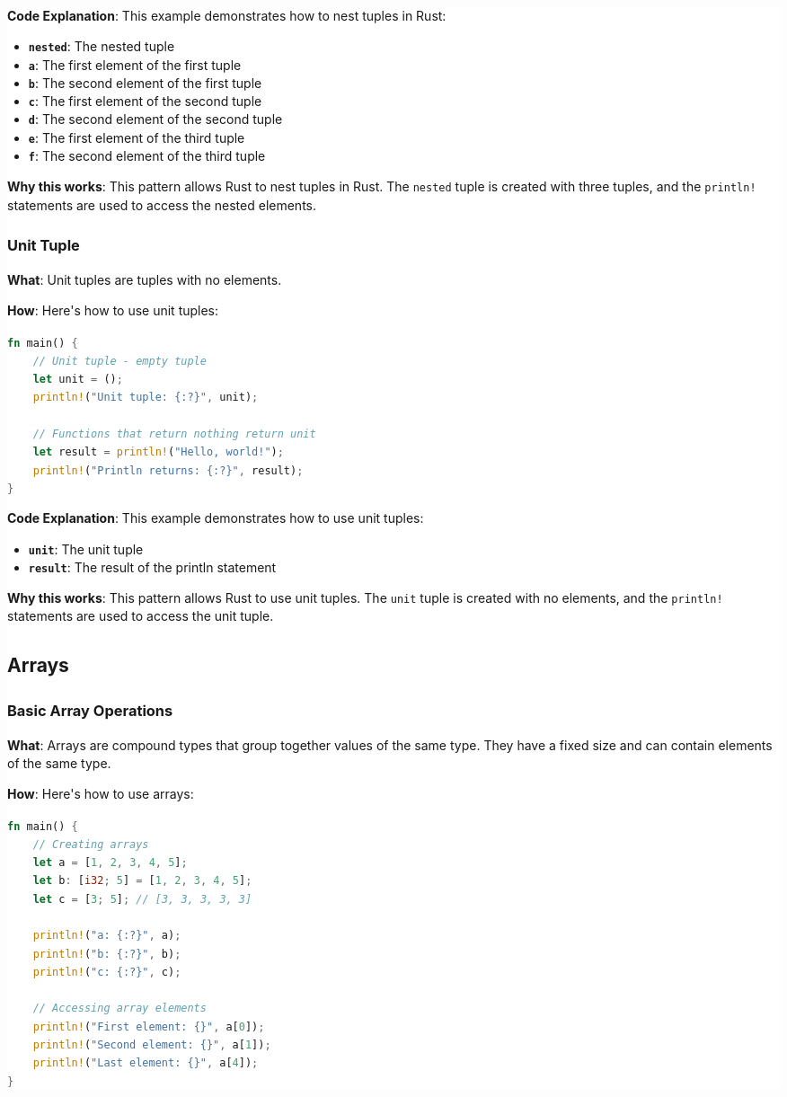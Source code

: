 **Code Explanation**: This example demonstrates how to nest tuples in Rust:

- **`nested`**: The nested tuple
- **`a`**: The first element of the first tuple
- **`b`**: The second element of the first tuple
- **`c`**: The first element of the second tuple
- **`d`**: The second element of the second tuple
- **`e`**: The first element of the third tuple
- **`f`**: The second element of the third tuple

**Why this works**: This pattern allows Rust to nest tuples in Rust. The `nested` tuple is created with three tuples, and the `println!` statements are used to access the nested elements.

### Unit Tuple

**What**: Unit tuples are tuples with no elements.

**How**: Here's how to use unit tuples:

```rust
fn main() {
    // Unit tuple - empty tuple
    let unit = ();
    println!("Unit tuple: {:?}", unit);

    // Functions that return nothing return unit
    let result = println!("Hello, world!");
    println!("Println returns: {:?}", result);
}
```

**Code Explanation**: This example demonstrates how to use unit tuples:

- **`unit`**: The unit tuple
- **`result`**: The result of the println statement

**Why this works**: This pattern allows Rust to use unit tuples. The `unit` tuple is created with no elements, and the `println!` statements are used to access the unit tuple.

## Arrays

### Basic Array Operations

**What**: Arrays are compound types that group together values of the same type. They have a fixed size and can contain elements of the same type.

**How**: Here's how to use arrays:

```rust
fn main() {
    // Creating arrays
    let a = [1, 2, 3, 4, 5];
    let b: [i32; 5] = [1, 2, 3, 4, 5];
    let c = [3; 5]; // [3, 3, 3, 3, 3]

    println!("a: {:?}", a);
    println!("b: {:?}", b);
    println!("c: {:?}", c);

    // Accessing array elements
    println!("First element: {}", a[0]);
    println!("Second element: {}", a[1]);
    println!("Last element: {}", a[4]);
}
```
